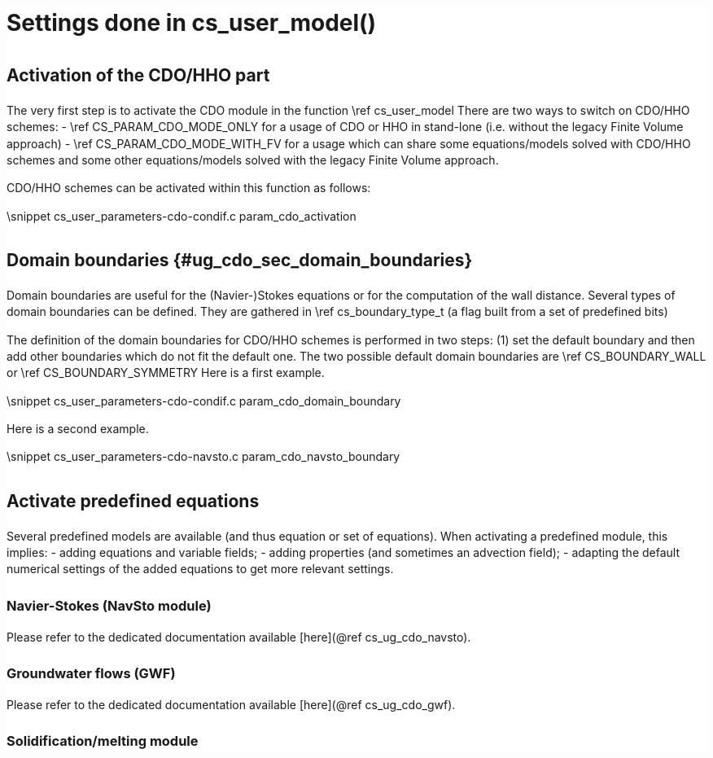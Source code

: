 
Settings done in cs_user_model()
===================

Activation of the CDO/HHO part
---------------------

The very first step is to activate the CDO module in the function
\ref cs_user_model There are two ways to switch on CDO/HHO schemes:
    - \ref CS_PARAM_CDO_MODE_ONLY for a usage of CDO or HHO in stand-lone
      (i.e. without the legacy Finite Volume approach)
    - \ref CS_PARAM_CDO_MODE_WITH_FV for a usage which can share some
    equations/models solved with CDO/HHO schemes and some other equations/models
    solved with the legacy Finite Volume approach.

CDO/HHO schemes can be activated within this function as follows:

\snippet cs_user_parameters-cdo-condif.c param_cdo_activation

Domain boundaries {#ug_cdo_sec_domain_boundaries}
-------------------

Domain boundaries are useful for the (Navier-)Stokes equations or for the
computation of the wall distance. Several types of domain boundaries can be
defined. They are gathered in \ref cs_boundary_type_t (a flag built from a set
of predefined bits)

The definition of the domain boundaries for CDO/HHO schemes is performed in two
steps: (1) set the default boundary and then add other boundaries which do not
fit the default one. The two possible default domain boundaries are
\ref CS_BOUNDARY_WALL or \ref CS_BOUNDARY_SYMMETRY Here is a first example.

\snippet cs_user_parameters-cdo-condif.c param_cdo_domain_boundary

Here is a second example.

\snippet cs_user_parameters-cdo-navsto.c param_cdo_navsto_boundary


Activate predefined equations
-----------------

Several predefined models are available (and thus equation or set of
equations). When activating a predefined module, this implies:
    - adding equations and variable fields;
    - adding properties (and sometimes an advection field);
    - adapting the default numerical settings of the added equations to get more
      relevant settings.

### Navier-Stokes (NavSto module)

Please refer to the dedicated documentation available [here](@ref cs_ug_cdo_navsto).

### Groundwater flows (GWF)

Please refer to the dedicated documentation available [here](@ref cs_ug_cdo_gwf).

### Solidification/melting module
